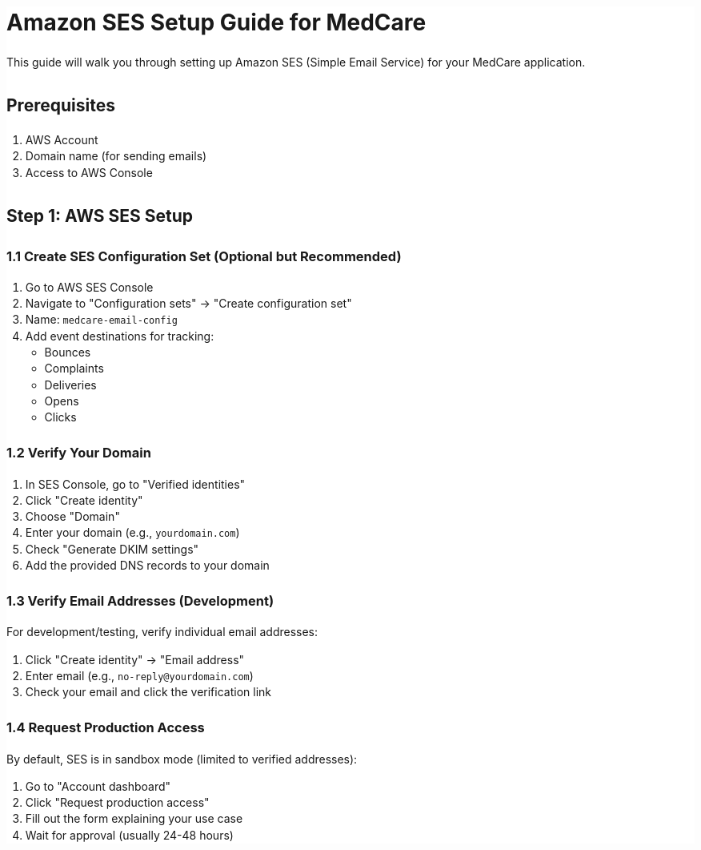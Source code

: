 # Amazon SES Setup Guide for MedCare

This guide will walk you through setting up Amazon SES (Simple Email Service) for your MedCare application.

## Prerequisites

1. AWS Account
2. Domain name (for sending emails)
3. Access to AWS Console

## Step 1: AWS SES Setup

### 1.1 Create SES Configuration Set (Optional but Recommended)

1. Go to AWS SES Console
2. Navigate to "Configuration sets" → "Create configuration set"
3. Name: `medcare-email-config`
4. Add event destinations for tracking:
   - Bounces
   - Complaints
   - Deliveries
   - Opens
   - Clicks

### 1.2 Verify Your Domain

1. In SES Console, go to "Verified identities"
2. Click "Create identity"
3. Choose "Domain"
4. Enter your domain (e.g., `yourdomain.com`)
5. Check "Generate DKIM settings"
6. Add the provided DNS records to your domain

### 1.3 Verify Email Addresses (Development)

For development/testing, verify individual email addresses:
1. Click "Create identity" → "Email address"
2. Enter email (e.g., `no-reply@yourdomain.com`)
3. Check your email and click the verification link

### 1.4 Request Production Access

By default, SES is in sandbox mode (limited to verified addresses):
1. Go to "Account dashboard"
2. Click "Request production access"
3. Fill out the form explaining your use case
4. Wait for approval (usually 24-48 hours)
